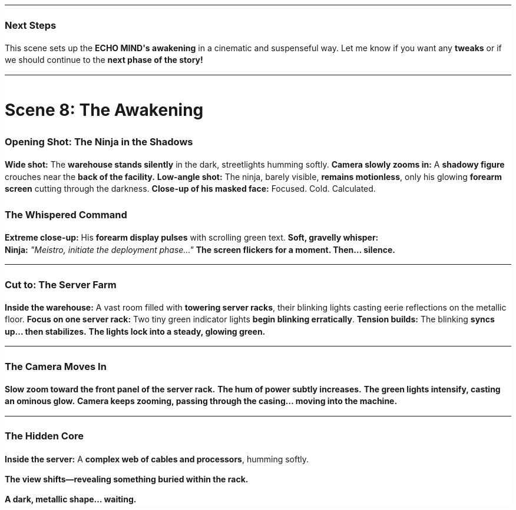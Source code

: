 * * *

### **Next Steps**

This scene sets up the **ECHO MIND's awakening** in a cinematic and suspenseful way. Let me know if you want any **tweaks** or if we should continue to the **next phase of the story!**

* * *

**Scene 8: The Awakening**
==========================

### **Opening Shot: The Ninja in the Shadows**

**Wide shot:** The **warehouse stands silently** in the dark, streetlights humming softly.
**Camera slowly zooms in:** A **shadowy figure** crouches near the **back of the facility.**
**Low-angle shot:** The ninja, barely visible, **remains motionless**, only his glowing **forearm screen** cutting through the darkness.
**Close-up of his masked face:** Focused. Cold. Calculated.

### **The Whispered Command**

**Extreme close-up:** His **forearm display pulses** with scrolling green text.
**Soft, gravelly whisper:**  
    **Ninja:** _"Meistro, initiate the deployment phase..."_
**The screen flickers for a moment. Then… silence.**

* * *

### **Cut to: The Server Farm**

**Inside the warehouse:** A vast room filled with **towering server racks**, their blinking lights casting eerie reflections on the metallic floor.
**Focus on one server rack:** Two tiny green indicator lights **begin blinking erratically**.
**Tension builds:** The blinking **syncs up… then stabilizes.**
**The lights lock into a steady, glowing green.**

* * *

### **The Camera Moves In**

**Slow zoom toward the front panel of the server rack.**
**The hum of power subtly increases.**
**The green lights intensify, casting an ominous glow.**
**Camera keeps zooming, passing through the casing… moving into the machine.**

* * *

### **The Hidden Core**

**Inside the server:** A **complex web of cables and processors**, humming softly.

**The view shifts—revealing something buried within the rack.**

**A dark, metallic shape… waiting.**
